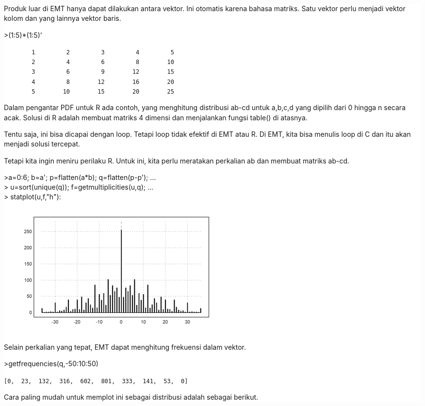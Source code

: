 Produk luar di EMT hanya dapat dilakukan antara vektor. Ini otomatis
karena bahasa matriks. Satu vektor perlu menjadi vektor kolom dan yang
lainnya vektor baris.


\>(1:5)\*(1:5)'


            1         2         3         4         5 
            2         4         6         8        10 
            3         6         9        12        15 
            4         8        12        16        20 
            5        10        15        20        25 

Dalam pengantar PDF untuk R ada contoh, yang menghitung distribusi
ab-cd untuk a,b,c,d yang dipilih dari 0 hingga n secara acak. Solusi
di R adalah membuat matriks 4 dimensi dan menjalankan fungsi table()
di atasnya.


Tentu saja, ini bisa dicapai dengan loop. Tetapi loop tidak efektif di
EMT atau R. Di EMT, kita bisa menulis loop di C dan itu akan menjadi
solusi tercepat.


Tetapi kita ingin meniru perilaku R. Untuk ini, kita perlu meratakan
perkalian ab dan membuat matriks ab-cd.


\>a=0:6; b=a'; p=flatten(a\*b); q=flatten(p-p'); ...  
\>   u=sort(unique(q)); f=getmultiplicities(u,q); ...  
\>   statplot(u,f,"h"):


![images/EMT4Statistika_Fadhila%20Asmaul%20Karimah-046.png](images/EMT4Statistika_Fadhila%20Asmaul%20Karimah-046.png)

Selain perkalian yang tepat, EMT dapat menghitung frekuensi dalam
vektor.


\>getfrequencies(q,-50:10:50)


    [0,  23,  132,  316,  602,  801,  333,  141,  53,  0]

Cara paling mudah untuk memplot ini sebagai distribusi adalah sebagai
berikut.

